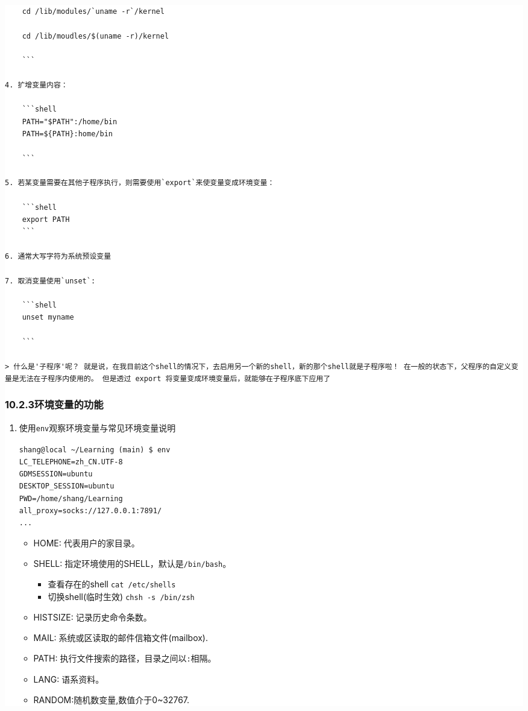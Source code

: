         cd /lib/modules/`uname -r`/kernel

        cd /lib/moudles/$(uname -r)/kernel

        ```

    4. 扩增变量内容：
       
        ```shell
        PATH="$PATH":/home/bin
        PATH=${PATH}:home/bin
       
        ```

    5. 若某变量需要在其他子程序执行，则需要使用`export`来使变量变成环境变量：
       
        ```shell
        export PATH
        ```

    6. 通常大写字符为系统预设变量
    
    7. 取消变量使用`unset`:
    
        ```shell
        unset myname
        
        ```
    
    > 什么是'子程序'呢？ 就是说，在我目前这个shell的情况下，去启用另一个新的shell，新的那个shell就是子程序啦！ 在一般的状态下，父程序的自定义变量是无法在子程序内使用的。 但是透过 export 将变量变成环境变量后，就能够在子程序底下应用了
    
### 10.2.3环境变量的功能

1. 使用`env`观察环境变量与常见环境变量说明


    ```shell
    shang@local ~/Learning (main) $ env
    LC_TELEPHONE=zh_CN.UTF-8
    GDMSESSION=ubuntu
    DESKTOP_SESSION=ubuntu
    PWD=/home/shang/Learning
    all_proxy=socks://127.0.0.1:7891/
    ...
    ```
    
    * HOME: 代表用户的家目录。
    * SHELL: 指定环境使用的SHELL，默认是`/bin/bash`。
        
        * 查看存在的shell
            `cat /etc/shells`
        * 切换shell(临时生效)
            `chsh -s /bin/zsh`
    
    * HISTSIZE: 记录历史命令条数。
    * MAIL: 系统或区读取的邮件信箱文件(mailbox).
    * PATH: 执行文件搜索的路径，目录之间以`:`相隔。
    * LANG: 语系资料。
    * RANDOM:随机数变量,数值介于0~32767.
        